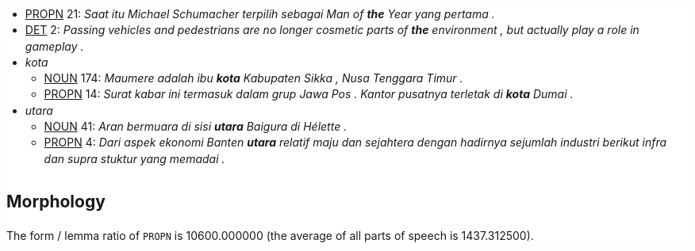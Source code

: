   * [PROPN]() 21: <em>Saat itu Michael Schumacher terpilih sebagai Man of <b>the</b> Year yang pertama .</em>
  * [DET]() 2: <em>Passing vehicles and pedestrians are no longer cosmetic parts of <b>the</b> environment , but actually play a role in gameplay .</em>
* <em>kota</em>
  * [NOUN]() 174: <em>Maumere adalah ibu <b>kota</b> Kabupaten Sikka , Nusa Tenggara Timur .</em>
  * [PROPN]() 14: <em>Surat kabar ini termasuk dalam grup Jawa Pos . Kantor pusatnya terletak di <b>kota</b> Dumai .</em>
* <em>utara</em>
  * [NOUN]() 41: <em>Aran bermuara di sisi <b>utara</b> Baigura di Hélette .</em>
  * [PROPN]() 4: <em>Dari aspek ekonomi Banten <b>utara</b> relatif maju dan sejahtera dengan hadirnya sejumlah industri berikut infra dan supra stuktur yang memadai .</em>

## Morphology

The form / lemma ratio of `PROPN` is 10600.000000 (the average of all parts of speech is 1437.312500).
